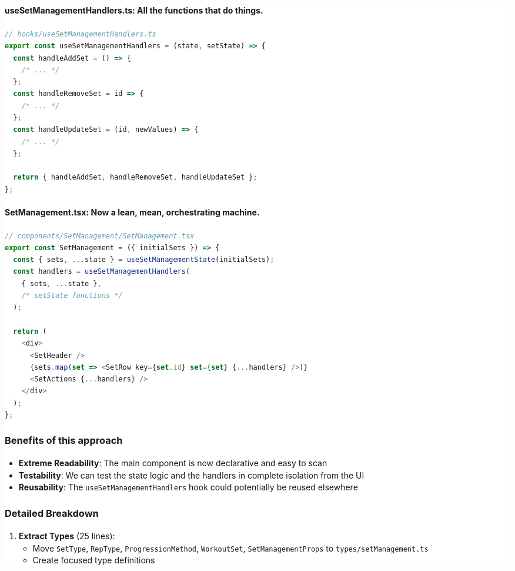 #### useSetManagementHandlers.ts: All the functions that do things.

```typescript
// hooks/useSetManagementHandlers.ts
export const useSetManagementHandlers = (state, setState) => {
  const handleAddSet = () => {
    /* ... */
  };
  const handleRemoveSet = id => {
    /* ... */
  };
  const handleUpdateSet = (id, newValues) => {
    /* ... */
  };

  return { handleAddSet, handleRemoveSet, handleUpdateSet };
};
```

#### SetManagement.tsx: Now a lean, mean, orchestrating machine.

```typescript
// components/SetManagement/SetManagement.tsx
export const SetManagement = ({ initialSets }) => {
  const { sets, ...state } = useSetManagementState(initialSets);
  const handlers = useSetManagementHandlers(
    { sets, ...state },
    /* setState functions */
  );

  return (
    <div>
      <SetHeader />
      {sets.map(set => <SetRow key={set.id} set={set} {...handlers} />)}
      <SetActions {...handlers} />
    </div>
  );
};
```

### Benefits of this approach

- **Extreme Readability**: The main component is now declarative and easy to scan
- **Testability**: We can test the state logic and the handlers in complete isolation from the UI
- **Reusability**: The `useSetManagementHandlers` hook could potentially be reused elsewhere

### Detailed Breakdown

1. **Extract Types** (25 lines):
   - Move `SetType`, `RepType`, `ProgressionMethod`, `WorkoutSet`, `SetManagementProps` to `types/setManagement.ts`
   - Create focused type definitions
